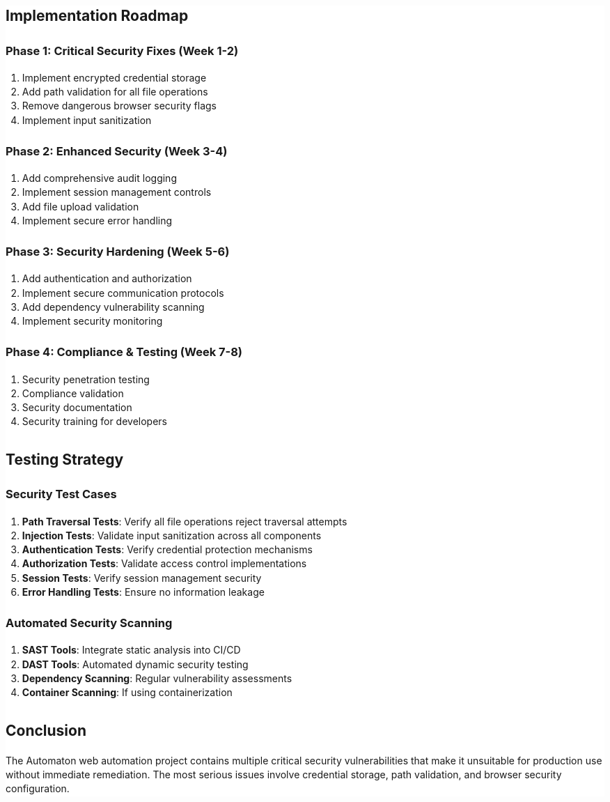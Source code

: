 ## Implementation Roadmap

### Phase 1: Critical Security Fixes (Week 1-2)
1. Implement encrypted credential storage
2. Add path validation for all file operations
3. Remove dangerous browser security flags
4. Implement input sanitization

### Phase 2: Enhanced Security (Week 3-4)
1. Add comprehensive audit logging
2. Implement session management controls
3. Add file upload validation
4. Implement secure error handling

### Phase 3: Security Hardening (Week 5-6)
1. Add authentication and authorization
2. Implement secure communication protocols
3. Add dependency vulnerability scanning
4. Implement security monitoring

### Phase 4: Compliance & Testing (Week 7-8)
1. Security penetration testing
2. Compliance validation
3. Security documentation
4. Security training for developers

## Testing Strategy

### Security Test Cases
1. **Path Traversal Tests**: Verify all file operations reject traversal attempts
2. **Injection Tests**: Validate input sanitization across all components
3. **Authentication Tests**: Verify credential protection mechanisms
4. **Authorization Tests**: Validate access control implementations
5. **Session Tests**: Verify session management security
6. **Error Handling Tests**: Ensure no information leakage

### Automated Security Scanning
1. **SAST Tools**: Integrate static analysis into CI/CD
2. **DAST Tools**: Automated dynamic security testing
3. **Dependency Scanning**: Regular vulnerability assessments
4. **Container Scanning**: If using containerization

## Conclusion

The Automaton web automation project contains multiple critical security vulnerabilities that make it unsuitable for production use without immediate remediation. The most serious issues involve credential storage, path validation, and browser security configuration.
